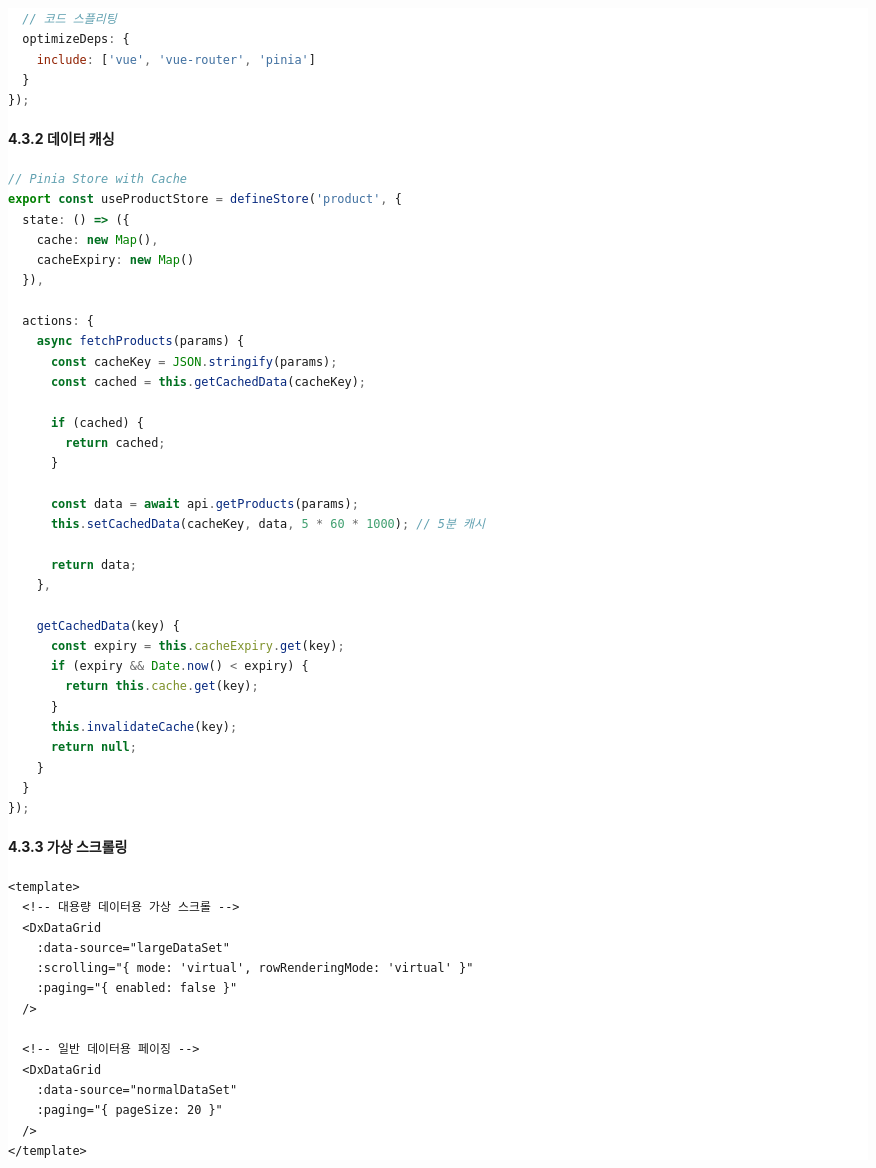 ```javascript
  // 코드 스플리팅
  optimizeDeps: {
    include: ['vue', 'vue-router', 'pinia']
  }
});
```

#### 4.3.2 데이터 캐싱
```typescript
// Pinia Store with Cache
export const useProductStore = defineStore('product', {
  state: () => ({
    cache: new Map(),
    cacheExpiry: new Map()
  }),
  
  actions: {
    async fetchProducts(params) {
      const cacheKey = JSON.stringify(params);
      const cached = this.getCachedData(cacheKey);
      
      if (cached) {
        return cached;
      }
      
      const data = await api.getProducts(params);
      this.setCachedData(cacheKey, data, 5 * 60 * 1000); // 5분 캐시
      
      return data;
    },
    
    getCachedData(key) {
      const expiry = this.cacheExpiry.get(key);
      if (expiry && Date.now() < expiry) {
        return this.cache.get(key);
      }
      this.invalidateCache(key);
      return null;
    }
  }
});
```

#### 4.3.3 가상 스크롤링
```vue
<template>
  <!-- 대용량 데이터용 가상 스크롤 -->
  <DxDataGrid
    :data-source="largeDataSet"
    :scrolling="{ mode: 'virtual', rowRenderingMode: 'virtual' }"
    :paging="{ enabled: false }"
  />
  
  <!-- 일반 데이터용 페이징 -->
  <DxDataGrid
    :data-source="normalDataSet"
    :paging="{ pageSize: 20 }"
  />
</template>
```
